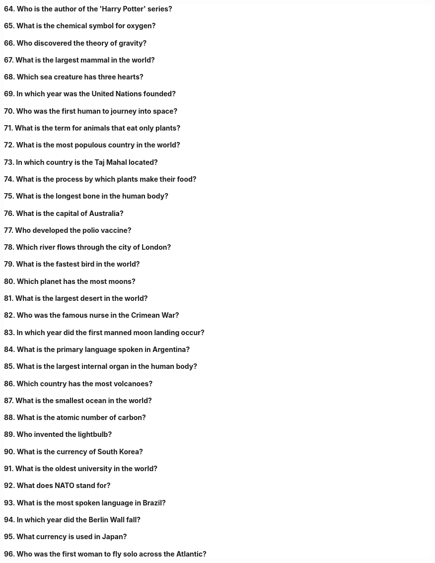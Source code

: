 **64. Who is the author of the 'Harry Potter' series?**

**65. What is the chemical symbol for oxygen?**

**66. Who discovered the theory of gravity?**

**67. What is the largest mammal in the world?**

**68. Which sea creature has three hearts?**

**69. In which year was the United Nations founded?**

**70. Who was the first human to journey into space?**

**71. What is the term for animals that eat only plants?**

**72. What is the most populous country in the world?**

**73. In which country is the Taj Mahal located?**

**74. What is the process by which plants make their food?**

**75. What is the longest bone in the human body?**

**76. What is the capital of Australia?**

**77. Who developed the polio vaccine?**

**78. Which river flows through the city of London?**

**79. What is the fastest bird in the world?**

**80. Which planet has the most moons?**

**81. What is the largest desert in the world?**

**82. Who was the famous nurse in the Crimean War?**

**83. In which year did the first manned moon landing occur?**

**84. What is the primary language spoken in Argentina?**

**85. What is the largest internal organ in the human body?**

**86. Which country has the most volcanoes?**

**87. What is the smallest ocean in the world?**

**88. What is the atomic number of carbon?**

**89. Who invented the lightbulb?**

**90. What is the currency of South Korea?**

**91. What is the oldest university in the world?**

**92. What does NATO stand for?**

**93. What is the most spoken language in Brazil?**

**94. In which year did the Berlin Wall fall?**

**95. What currency is used in Japan?**

**96. Who was the first woman to fly solo across the Atlantic?**
